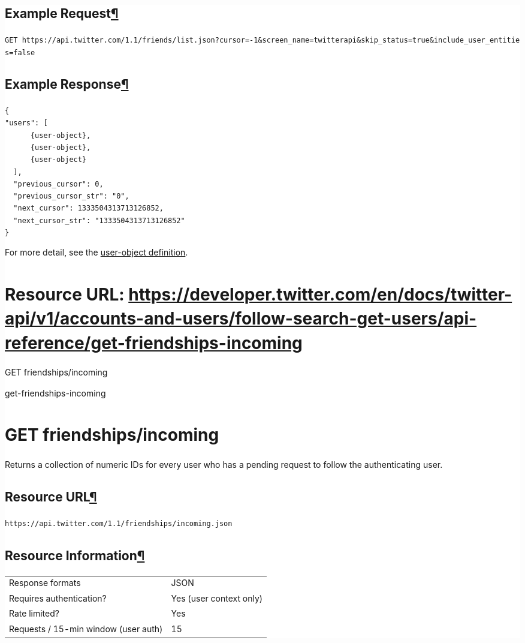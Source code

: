 Example Request[¶](#example-request "Permalink to this headline")
-----------------------------------------------------------------

`GET https://api.twitter.com/1.1/friends/list.json?cursor=-1&screen_name=twitterapi&skip_status=true&include_user_entities=false`

Example Response[¶](#example-response "Permalink to this headline")
-------------------------------------------------------------------

    {
    "users": [
          {user-object},
          {user-object},
          {user-object}
      ],
      "previous_cursor": 0,
      "previous_cursor_str": "0",
      "next_cursor": 1333504313713126852,
      "next_cursor_str": "1333504313713126852"
    }

For more detail, see the [user-object definition](https://developer.twitter.com/en/docs/tweets/data-dictionary/overview/user-object).

# Resource URL: https://developer.twitter.com/en/docs/twitter-api/v1/accounts-and-users/follow-search-get-users/api-reference/get-friendships-incoming
GET friendships/incoming

get-friendships-incoming

GET friendships/incoming
========================

Returns a collection of numeric IDs for every user who has a pending request to follow the authenticating user.

Resource URL[¶](#resource-url "Permalink to this headline")
-----------------------------------------------------------

`https://api.twitter.com/1.1/friendships/incoming.json`

Resource Information[¶](#resource-information "Permalink to this headline")
---------------------------------------------------------------------------

|     |     |
| --- | --- |
| Response formats | JSON |
| Requires authentication? | Yes (user context only) |
| Rate limited? | Yes |
| Requests / 15-min window (user auth) | 15  |

